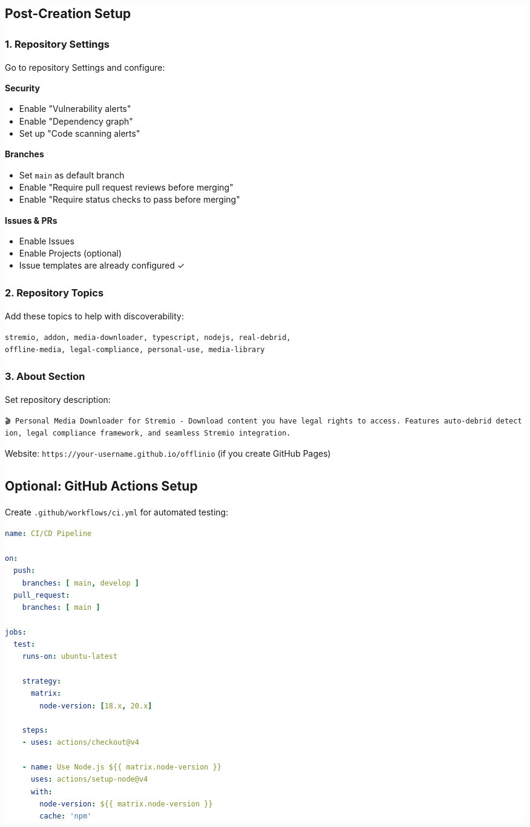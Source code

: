 ## Post-Creation Setup

### 1. Repository Settings
Go to repository Settings and configure:

**Security**
- Enable "Vulnerability alerts"
- Enable "Dependency graph"
- Set up "Code scanning alerts"

**Branches**
- Set `main` as default branch
- Enable "Require pull request reviews before merging"
- Enable "Require status checks to pass before merging"

**Issues & PRs**
- Enable Issues
- Enable Projects (optional)
- Issue templates are already configured ✓

### 2. Repository Topics
Add these topics to help with discoverability:
```
stremio, addon, media-downloader, typescript, nodejs, real-debrid, 
offline-media, legal-compliance, personal-use, media-library
```

### 3. About Section
Set repository description:
```
🎬 Personal Media Downloader for Stremio - Download content you have legal rights to access. Features auto-debrid detection, legal compliance framework, and seamless Stremio integration.
```

Website: `https://your-username.github.io/offlinio` (if you create GitHub Pages)

## Optional: GitHub Actions Setup

Create `.github/workflows/ci.yml` for automated testing:

```yaml
name: CI/CD Pipeline

on:
  push:
    branches: [ main, develop ]
  pull_request:
    branches: [ main ]

jobs:
  test:
    runs-on: ubuntu-latest
    
    strategy:
      matrix:
        node-version: [18.x, 20.x]
    
    steps:
    - uses: actions/checkout@v4
    
    - name: Use Node.js ${{ matrix.node-version }}
      uses: actions/setup-node@v4
      with:
        node-version: ${{ matrix.node-version }}
        cache: 'npm'
```